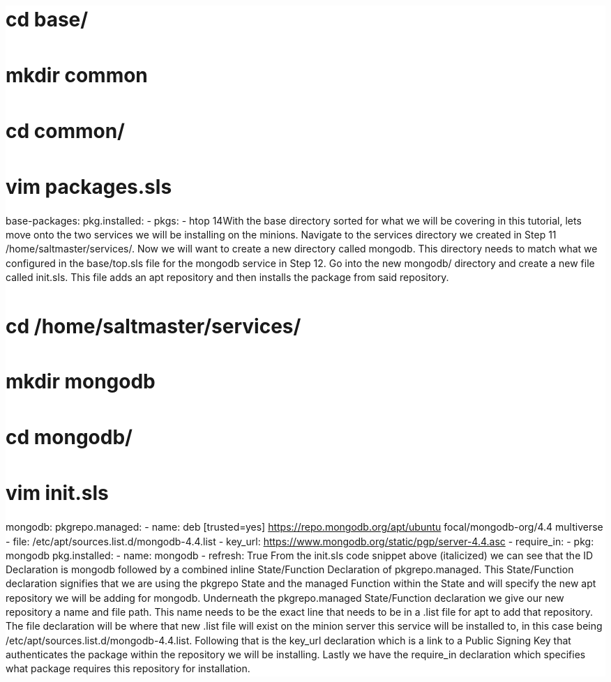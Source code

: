 # cd base/
# mkdir common
# cd common/
# vim packages.sls
base-packages:
  pkg.installed:
    - pkgs:
      - htop
14With the base directory sorted for what we will be covering in this tutorial, lets move onto the two services we will be installing on the minions. Navigate to the services directory we created in Step 11 /home/saltmaster/services/. Now we will want to create a new directory called mongodb. This directory needs to match what we configured in the base/top.sls file for the mongodb service in Step 12. Go into the new mongodb/ directory and create a new file called init.sls. This file adds an apt repository and then installs the package from said repository.

# cd /home/saltmaster/services/
# mkdir mongodb
# cd mongodb/
# vim init.sls
mongodb:
  pkgrepo.managed:
    - name: deb [trusted=yes] https://repo.mongodb.org/apt/ubuntu focal/mongodb-org/4.4 multiverse
    - file: /etc/apt/sources.list.d/mongodb-4.4.list
    - key_url: https://www.mongodb.org/static/pgp/server-4.4.asc
    - require_in:
      - pkg: mongodb
  pkg.installed:
    - name: mongodb
    - refresh: True
From the init.sls code snippet above (italicized) we can see that the ID Declaration is mongodb followed by a combined inline State/Function Declaration of pkgrepo.managed. This State/Function declaration signifies that we are using the pkgrepo State and the managed Function within the State and will specify the new apt repository we will be adding for mongodb. Underneath the pkgrepo.managed State/Function declaration we give our new repository a name and file path. This name needs to be the exact line that needs to be in a .list file for apt to add that repository. The file declaration will be where that new .list file will exist on the minion server this service will be installed to, in this case being /etc/apt/sources.list.d/mongodb-4.4.list. Following that is the key_url declaration which is a link to a Public Signing Key that authenticates the package within the repository we will be installing. Lastly we have the require_in declaration which specifies what package requires this repository for installation.
